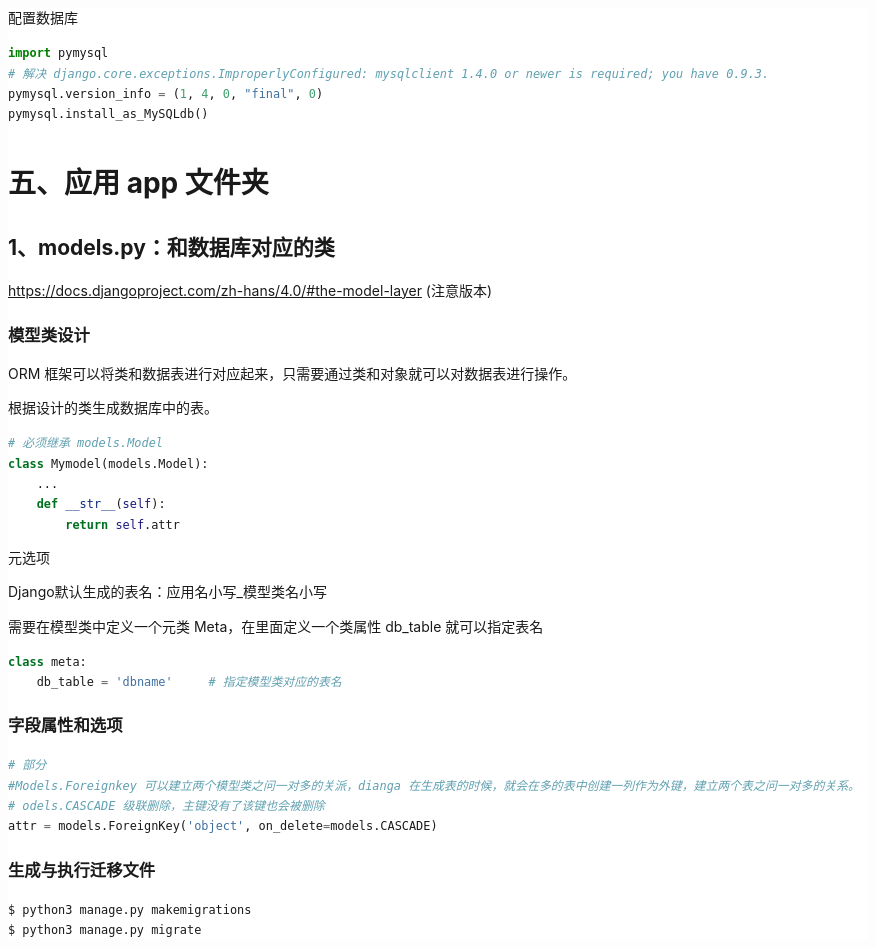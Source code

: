 配置数据库

```python
import pymysql
# 解决 django.core.exceptions.ImproperlyConfigured: mysqlclient 1.4.0 or newer is required; you have 0.9.3.
pymysql.version_info = (1, 4, 0, "final", 0)
pymysql.install_as_MySQLdb()
```

# 五、应用 app 文件夹

## 1、models.py：和数据库对应的类

 https://docs.djangoproject.com/zh-hans/4.0/#the-model-layer (注意版本)

### 模型类设计

ORM 框架可以将类和数据表进行对应起来，只需要通过类和对象就可以对数据表进行操作。

根据设计的类生成数据库中的表。

```python
# 必须继承 models.Model
class Mymodel(models.Model):
    ...
    def __str__(self):
        return self.attr
```

元选项

Django默认生成的表名：应用名小写_模型类名小写

需要在模型类中定义一个元类 Meta，在里面定义一个类属性 db_table 就可以指定表名

```python
class meta:
    db_table = 'dbname'		# 指定模型类对应的表名
```



### 字段属性和选项

```python
# 部分
#Models.Foreignkey 可以建立两个模型类之问一对多的关派，dianga 在生成表的时候，就会在多的表中创建一列作为外键，建立两个表之问一对多的关系。
# odels.CASCADE 级联删除，主键没有了该键也会被删除
attr = models.ForeignKey('object', on_delete=models.CASCADE)
```

### 生成与执行迁移文件

```shell
$ python3 manage.py makemigrations
$ python3 manage.py migrate
```
